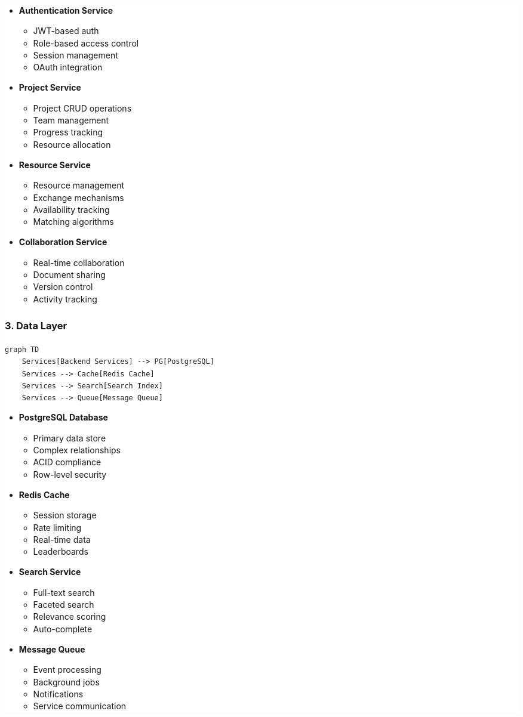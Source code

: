 - **Authentication Service**
  - JWT-based auth
  - Role-based access control
  - Session management
  - OAuth integration

- **Project Service**
  - Project CRUD operations
  - Team management
  - Progress tracking
  - Resource allocation

- **Resource Service**
  - Resource management
  - Exchange mechanisms
  - Availability tracking
  - Matching algorithms

- **Collaboration Service**
  - Real-time collaboration
  - Document sharing
  - Version control
  - Activity tracking

### 3. Data Layer

```mermaid
graph TD
    Services[Backend Services] --> PG[PostgreSQL]
    Services --> Cache[Redis Cache]
    Services --> Search[Search Index]
    Services --> Queue[Message Queue]
```

- **PostgreSQL Database**
  - Primary data store
  - Complex relationships
  - ACID compliance
  - Row-level security

- **Redis Cache**
  - Session storage
  - Rate limiting
  - Real-time data
  - Leaderboards

- **Search Service**
  - Full-text search
  - Faceted search
  - Relevance scoring
  - Auto-complete

- **Message Queue**
  - Event processing
  - Background jobs
  - Notifications
  - Service communication
